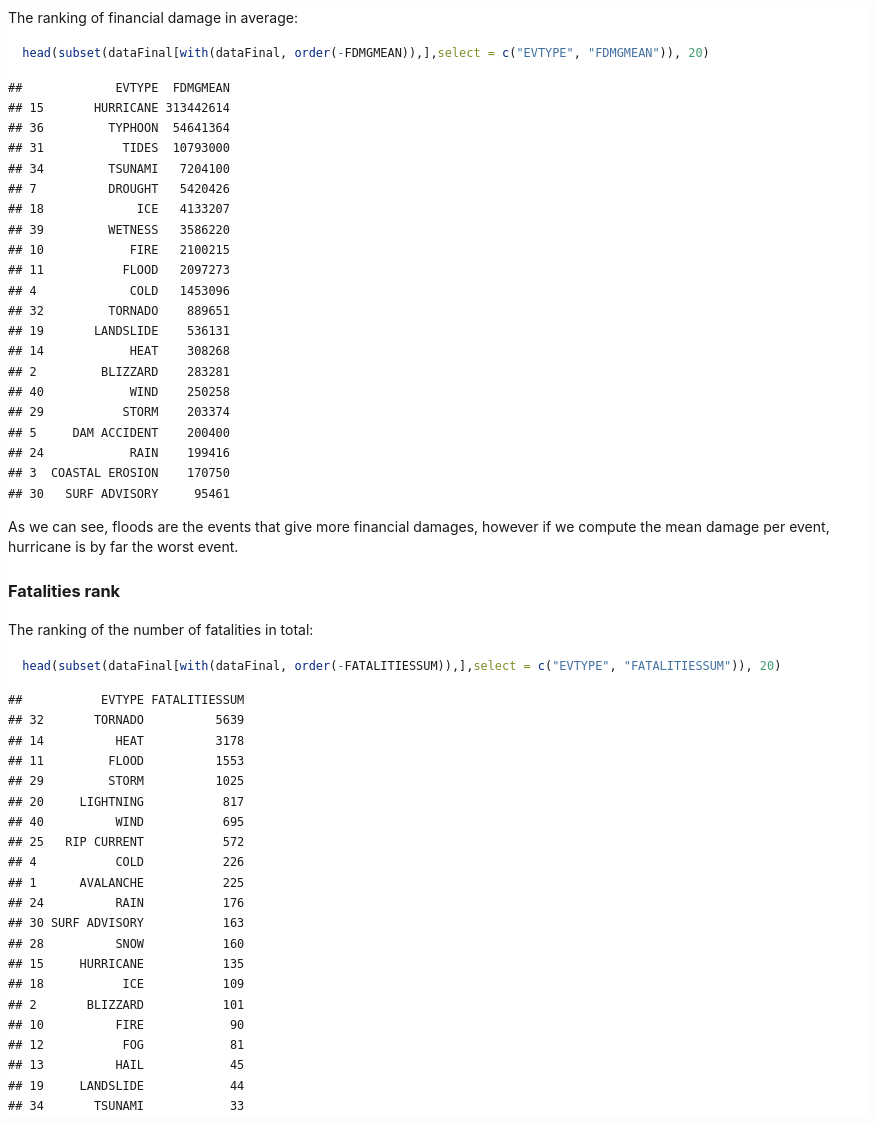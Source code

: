 The ranking of financial damage in average:

```r
  head(subset(dataFinal[with(dataFinal, order(-FDMGMEAN)),],select = c("EVTYPE", "FDMGMEAN")), 20)
```

```
##             EVTYPE  FDMGMEAN
## 15       HURRICANE 313442614
## 36         TYPHOON  54641364
## 31           TIDES  10793000
## 34         TSUNAMI   7204100
## 7          DROUGHT   5420426
## 18             ICE   4133207
## 39         WETNESS   3586220
## 10            FIRE   2100215
## 11           FLOOD   2097273
## 4             COLD   1453096
## 32         TORNADO    889651
## 19       LANDSLIDE    536131
## 14            HEAT    308268
## 2         BLIZZARD    283281
## 40            WIND    250258
## 29           STORM    203374
## 5     DAM ACCIDENT    200400
## 24            RAIN    199416
## 3  COASTAL EROSION    170750
## 30   SURF ADVISORY     95461
```
As we can see, floods are the events that give more financial damages, however if we compute the mean damage per event, hurricane is by far the worst event. 

### Fatalities rank

The ranking of the number of fatalities in total:


```r
  head(subset(dataFinal[with(dataFinal, order(-FATALITIESSUM)),],select = c("EVTYPE", "FATALITIESSUM")), 20)
```

```
##           EVTYPE FATALITIESSUM
## 32       TORNADO          5639
## 14          HEAT          3178
## 11         FLOOD          1553
## 29         STORM          1025
## 20     LIGHTNING           817
## 40          WIND           695
## 25   RIP CURRENT           572
## 4           COLD           226
## 1      AVALANCHE           225
## 24          RAIN           176
## 30 SURF ADVISORY           163
## 28          SNOW           160
## 15     HURRICANE           135
## 18           ICE           109
## 2       BLIZZARD           101
## 10          FIRE            90
## 12           FOG            81
## 13          HAIL            45
## 19     LANDSLIDE            44
## 34       TSUNAMI            33
```
